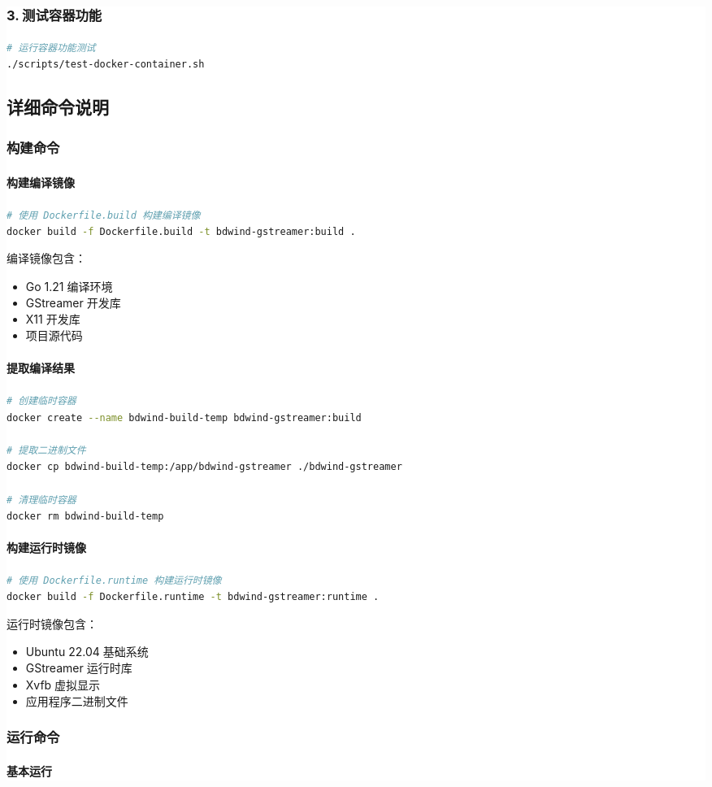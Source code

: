 ### 3. 测试容器功能

```bash
# 运行容器功能测试
./scripts/test-docker-container.sh
```

## 详细命令说明

### 构建命令

#### 构建编译镜像

```bash
# 使用 Dockerfile.build 构建编译镜像
docker build -f Dockerfile.build -t bdwind-gstreamer:build .
```

编译镜像包含：
- Go 1.21 编译环境
- GStreamer 开发库
- X11 开发库
- 项目源代码

#### 提取编译结果

```bash
# 创建临时容器
docker create --name bdwind-build-temp bdwind-gstreamer:build

# 提取二进制文件
docker cp bdwind-build-temp:/app/bdwind-gstreamer ./bdwind-gstreamer

# 清理临时容器
docker rm bdwind-build-temp
```

#### 构建运行时镜像

```bash
# 使用 Dockerfile.runtime 构建运行时镜像
docker build -f Dockerfile.runtime -t bdwind-gstreamer:runtime .
```

运行时镜像包含：
- Ubuntu 22.04 基础系统
- GStreamer 运行时库
- Xvfb 虚拟显示
- 应用程序二进制文件

### 运行命令

#### 基本运行
